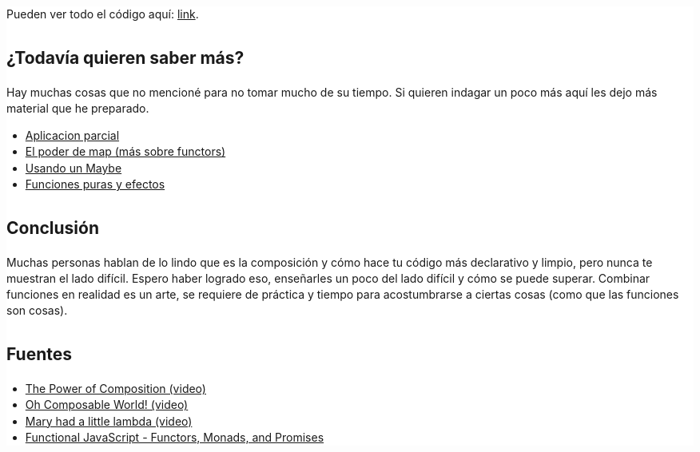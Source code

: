 Pueden ver todo el código aquí: [link](https://gist.github.com/VonHeikemen/0e6d4950bfe91229ee06eee2e3c74515).

## ¿Todavía quieren saber más?

Hay muchas cosas que no mencioné para no tomar mucho de su tiempo. Si quieren indagar un poco más aquí les dejo más material que he preparado.

- [Aplicacion parcial](@/web-development/functional-programming-for-your-everyday-javascript-partial-application.es.md)
- [El poder de map (más sobre functors)](@/web-development/functional-programming-for-your-everyday-javascript-the-power-of-map.es.md)
- [Usando un Maybe](@/web-development/functional-programming-for-your-everyday-javascript-using-a-maybe.es.md)
- [Funciones puras y efectos](@/web-development/dealing-with-side-effects-and-pure-functions-in-javascript.es.md)

## Conclusión

Muchas personas hablan de lo lindo que es la composición y cómo hace tu código más declarativo y limpio, pero nunca te muestran el lado difícil. Espero haber logrado eso, enseñarles un poco del lado difícil y cómo se puede superar. Combinar funciones en realidad es un arte, se requiere de práctica y tiempo para acostumbrarse a ciertas cosas (como que las funciones son cosas).

## Fuentes

- [The Power of Composition (video)](https://www.youtube.com/watch?v=vDe-4o8Uwl8)
- [Oh Composable World! (video)](https://www.youtube.com/watch?v=SfWR3dKnFIo)
- [Mary had a little lambda (video)](https://www.youtube.com/watch?v=7BsfMMYvGaU)
- [Functional JavaScript - Functors, Monads, and Promises](https://dev.to/joelnet/functional-javascript---functors-monads-and-promises-1pol)
